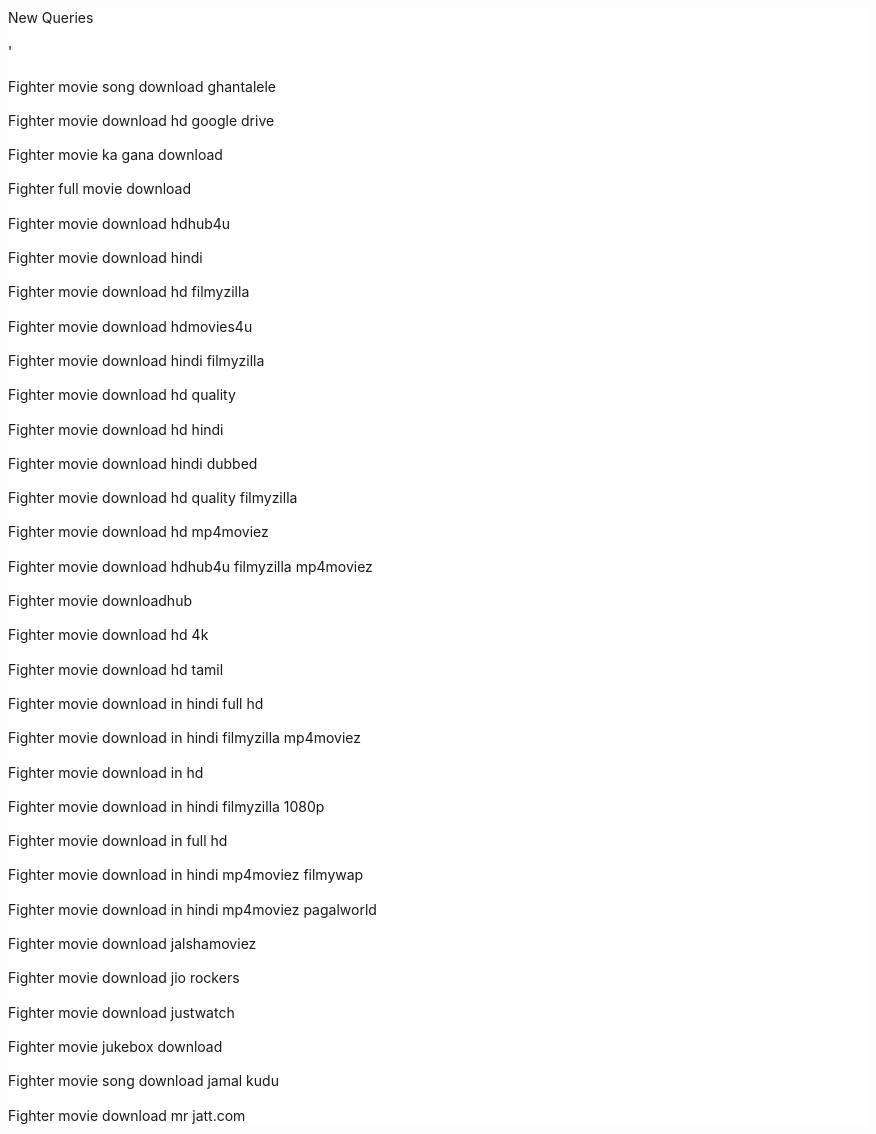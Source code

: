 New Queries

'

Fighter movie song download ghantalele

Fighter movie download hd google drive

Fighter movie ka gana download

Fighter full movie download

Fighter movie download hdhub4u

Fighter movie download hindi

Fighter movie download hd filmyzilla

Fighter movie download hdmovies4u

Fighter movie download hindi filmyzilla

Fighter movie download hd quality

Fighter movie download hd hindi

Fighter movie download hindi dubbed

Fighter movie download hd quality filmyzilla

Fighter movie download hd mp4moviez

Fighter movie download hdhub4u filmyzilla mp4moviez

Fighter movie downloadhub

Fighter movie download hd 4k

Fighter movie download hd tamil

Fighter movie download in hindi full hd

Fighter movie download in hindi filmyzilla mp4moviez

Fighter movie download in hd

Fighter movie download in hindi filmyzilla 1080p

Fighter movie download in full hd

Fighter movie download in hindi mp4moviez filmywap

Fighter movie download in hindi mp4moviez pagalworld

Fighter movie download jalshamoviez

Fighter movie download jio rockers

Fighter movie download justwatch

Fighter movie jukebox download

Fighter movie song download jamal kudu

Fighter movie download mr jatt.com

